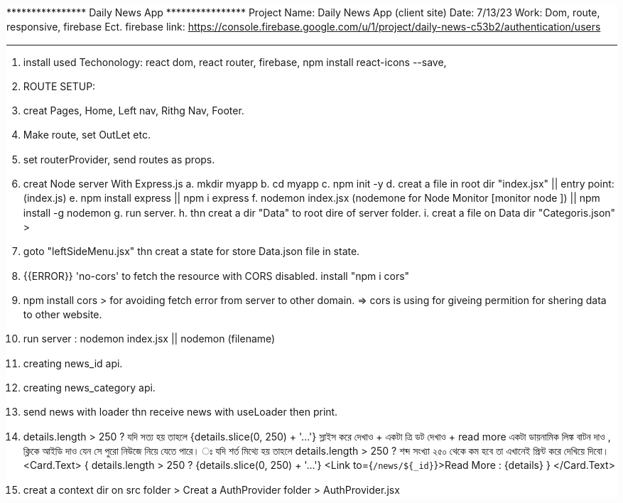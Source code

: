 

**************** Daily News App ****************
    Project Name: Daily News App (client site)
    Date: 7/13/23
    Work: Dom, route, responsive, firebase Ect.
    firebase link: https://console.firebase.google.com/u/1/project/daily-news-c53b2/authentication/users
************************************************



1. install used Techonology: react dom, react router, firebase, npm install react-icons --save,
2. ROUTE SETUP: 


1. creat Pages, Home, Left nav, Rithg Nav, Footer.
2. Make route, set OutLet etc.
3. set routerProvider, send routes as props. 


1. creat Node server With Express.js
    a. mkdir myapp
    b. cd myapp
    c. npm init -y
    d. creat a file in root dir "index.jsx" || entry point: (index.js)
    e. npm install express || npm i express
    f. nodemon index.jsx (nodemone for Node Monitor [monitor node ]) || npm install -g nodemon
    g. run server.
    h. thn creat a dir "Data" to root dire of server folder.
    i. creat a file on Data dir "Categoris.json" > 
2. goto "leftSideMenu.jsx" thn creat a state for store Data.json file in state. 
3. {{ERROR}} 'no-cors' to fetch the resource with CORS disabled. install "npm i cors"
4. npm install cors > for avoiding fetch error from server to other domain. 
    => cors is using for giveing permition for shering data to other website. 
5. run server : nodemon index.jsx || nodemon (filename)


1. creating news_id api.
2. creating news_category api. 


1. send news with loader thn receive news with useLoader then print. 


1. details.length  > 250 ? যদি সত্য হয় তাহলে {details.slice(0, 250) + '...'} স্লাইস করে দেখাও + একটা ত্রি ডট দেখাও + <Link to={/news/${_id}}>read more<Link> একটা ডায়নামিক লিঙ্ক বাটন দাও , ক্লিকে আইডি দাও যেন সে পুরো নিউজে নিয়ে যেতে পারে। ঃ যদি  শর্ত মিথ্যে হয় তাহলে details.length  > 250 ? শব্দ সংখ্যা ২৫০ থেকে কম হবে তা এখানেই প্রিন্ট করে দেখিয়ে দিবো। 
    <Card.Text>
        {
            details.length  > 250 ?
            <span>{details.slice(0, 250) + '...'} <Link to={`/news/${_id}`}>Read More</Link> </span> :
            <span>{details}</span>
        }
    </Card.Text>


1. creat a context dir on src folder > Creat a AuthProvider folder > AuthProvider.jsx
